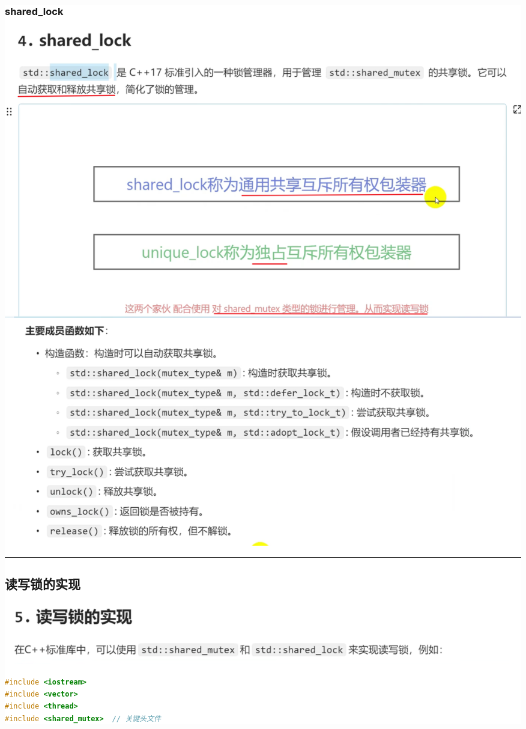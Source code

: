 ### shared_lock
![alt text](image-92.png)
![alt text](image-93.png)

---

## 读写锁的实现
![alt text](image-94.png)
```cpp
#include <iostream>
#include <vector>
#include <thread>
#include <shared_mutex>  // 关键头文件
```